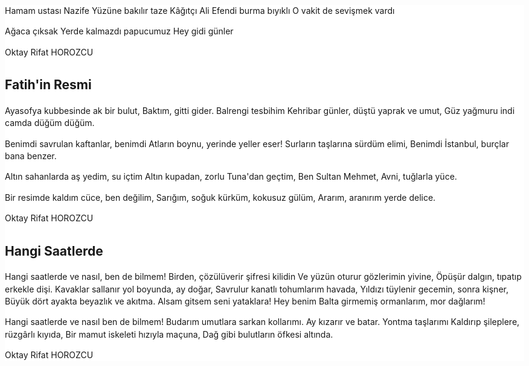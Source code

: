 Hamam ustası Nazife
Yüzüne bakılır taze
Kâğıtçı Ali Efendi burma bıyıklı
O vakit de sevişmek vardı

Ağaca çıksak
Yerde kalmazdı papucumuz
Hey gidi günler

Oktay Rifat HOROZCU

## Fatih'in Resmi

Ayasofya kubbesinde ak bir bulut, 
Baktım, gitti gider. Balrengi tesbihim 
Kehribar günler, düştü yaprak ve umut, 
Güz yağmuru indi camda düğüm düğüm.

Benimdi savrulan kaftanlar, benimdi 
Atların boynu, yerinde yeller eser! 
Surların taşlarına sürdüm elimi, 
Benimdi İstanbul, burçlar bana benzer.
 
Altın sahanlarda aş yedim, su içtim 
Altın kupadan, zorlu Tuna'dan geçtim, 
Ben Sultan Mehmet, Avni, tuğlarla yüce. 

Bir resimde kaldım cüce, ben değilim, 
Sarığım, soğuk kürküm, kokusuz gülüm, 
Ararım, aranırım yerde delice.

Oktay Rifat HOROZCU

## Hangi Saatlerde

Hangi saatlerde ve nasıl, ben de bilmem! 
Birden, çözülüverir şifresi kilidin 
Ve yüzün oturur gözlerimin yivine, 
Öpüşür dalgın, tıpatıp erkekle dişi. 
Kavaklar sallanır yol boyunda, ay doğar, 
Savrulur kanatlı tohumlarım havada, 
Yıldızı tüylenir gecemin, sonra kişner, 
Büyük dört ayakta beyazlık ve akıtma. 
Alsam gitsem seni yataklara! Hey benim 
Balta girmemiş ormanlarım, mor dağlarım! 

Hangi saatlerde ve nasıl ben de bilmem! 
Budarım umutlara sarkan kollarımı. 
Ay kızarır ve batar. Yontma taşlarımı 
Kaldırıp şileplere, rüzgârlı kıyıda, 
Bir mamut iskeleti hızıyla maçuna, 
Dağ gibi bulutların öfkesi altında.

Oktay Rifat HOROZCU
